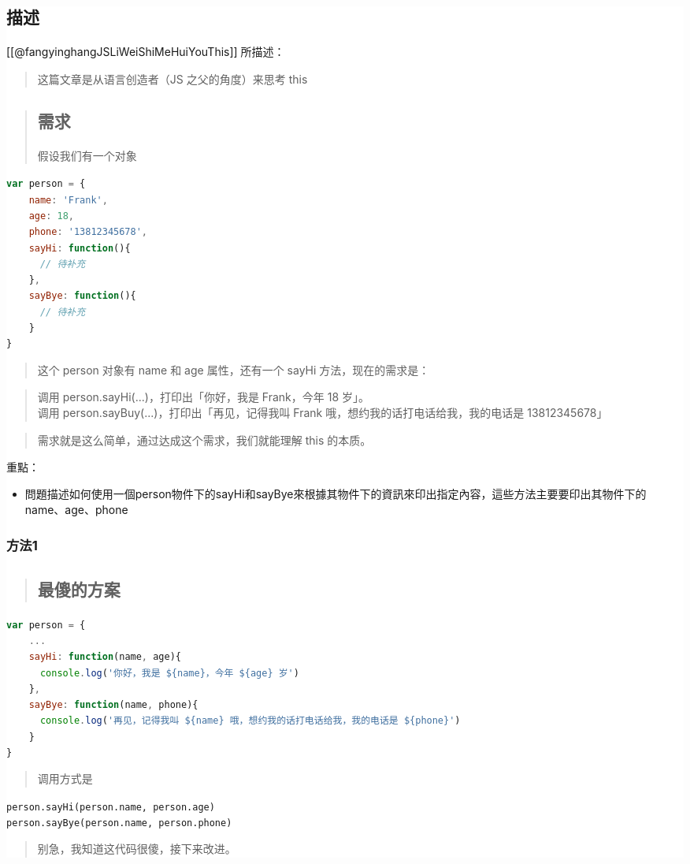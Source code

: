 

## 描述
[[@fangyinghangJSLiWeiShiMeHuiYouThis]] 所描述：
> 这篇文章是从语言创造者（JS 之父的角度）来思考 this

> ## **需求**
> 假设我们有一个对象

```js
var person = {
    name: 'Frank',
    age: 18,
    phone: '13812345678',
    sayHi: function(){
      // 待补充
    },
    sayBye: function(){
      // 待补充
    }
}
```

> 这个 person 对象有 name 和 age 属性，还有一个 sayHi 方法，现在的需求是：

> 调用 person.sayHi(...)，打印出「你好，我是 Frank，今年 18 岁」。  
> 调用 person.sayBuy(...)，打印出「再见，记得我叫 Frank 哦，想约我的话打电话给我，我的电话是 13812345678」

> 需求就是这么简单，通过达成这个需求，我们就能理解 this 的本质。

重點：
- 問題描述如何使用一個person物件下的sayHi和sayBye來根據其物件下的資訊來印出指定內容，這些方法主要要印出其物件下的name、age、phone


### 方法1

> ## **最傻的方案**

```js
var person = {
    ...
    sayHi: function(name, age){
      console.log('你好，我是 ${name}，今年 ${age} 岁')
    },
    sayBye: function(name, phone){
      console.log('再见，记得我叫 ${name} 哦，想约我的话打电话给我，我的电话是 ${phone}')
    }
}
```
> 调用方式是

```text
person.sayHi(person.name, person.age)
person.sayBye(person.name, person.phone)
```

> 别急，我知道这代码很傻，接下来改进。
